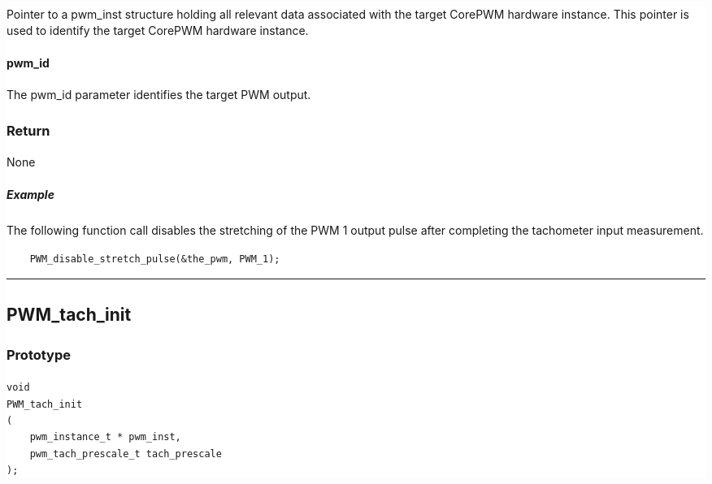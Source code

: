 Pointer to a pwm_inst structure holding all relevant data associated with the
target CorePWM hardware instance. This pointer is used to identify the target
CorePWM hardware instance.


</div>

#### pwm_id
<div id="Functions$PWM_disable_stretch_pulse$description$parameters$pwm_id" data-type="text" data-name="pwm_id">

The pwm_id parameter identifies the target PWM output.


</div>

<a name="return"></a>
### Return
<div id="Functions$PWM_disable_stretch_pulse$description$return" data-type="text">

None


</div>

##### Example
<div id="Functions$PWM_disable_stretch_pulse$description$example$Example1" data-type="text" data-name="Example">
The following function call disables the stretching of the PWM 1 output pulse
after completing the tachometer input measurement.


</div>

<div id="Functions$PWM_disable_stretch_pulse$description$example$Example1" data-type="code" data-name="Example">


```
    PWM_disable_stretch_pulse(&the_pwm, PWM_1);
```

</div>


 -------------------------------- 
<a name="pwmtachinit"></a>
## PWM_tach_init
<a name="prototype"></a>
### Prototype 

<div id="Functions$PWM_tach_init$prototype" data-type="code">

    void
    PWM_tach_init
    (
        pwm_instance_t * pwm_inst,
        pwm_tach_prescale_t tach_prescale
    );
